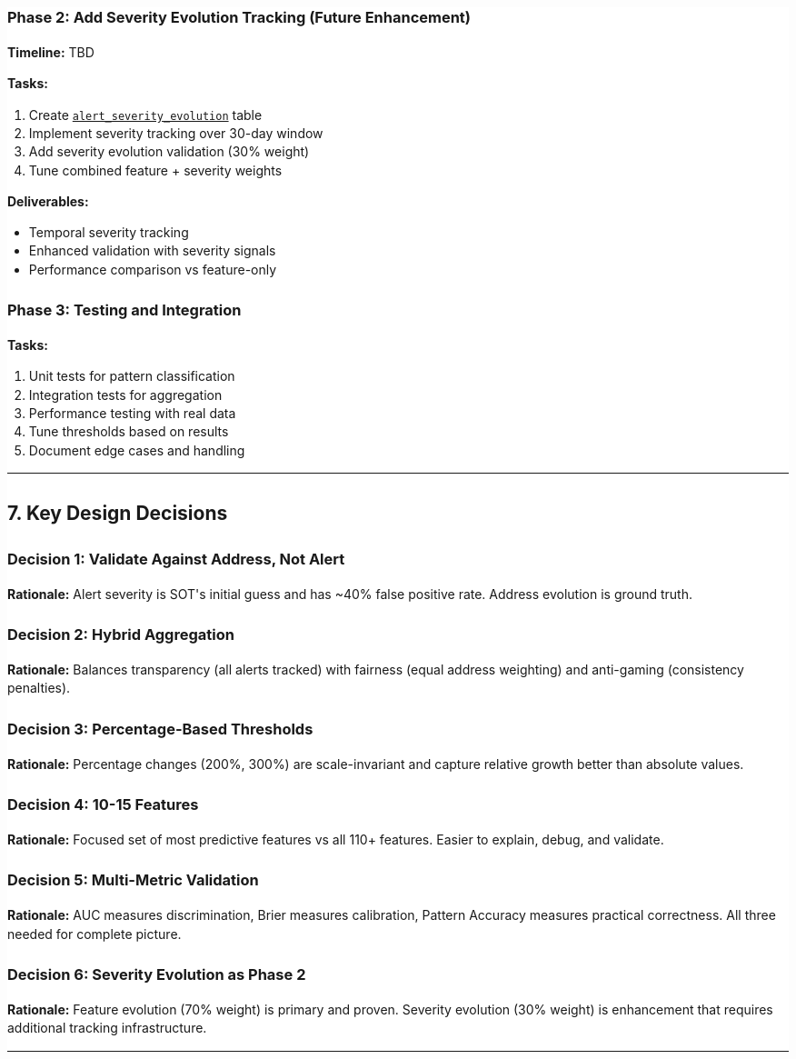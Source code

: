 ### Phase 2: Add Severity Evolution Tracking (Future Enhancement)

**Timeline:** TBD

**Tasks:**
1. Create [`alert_severity_evolution`](../../packages/storage/schema/alert_severity_evolution.sql) table
2. Implement severity tracking over 30-day window
3. Add severity evolution validation (30% weight)
4. Tune combined feature + severity weights

**Deliverables:**
- Temporal severity tracking
- Enhanced validation with severity signals
- Performance comparison vs feature-only

### Phase 3: Testing and Integration

**Tasks:**
1. Unit tests for pattern classification
2. Integration tests for aggregation
3. Performance testing with real data
4. Tune thresholds based on results
5. Document edge cases and handling

---

## 7. Key Design Decisions

### Decision 1: Validate Against Address, Not Alert
**Rationale:** Alert severity is SOT's initial guess and has ~40% false positive rate. Address evolution is ground truth.

### Decision 2: Hybrid Aggregation
**Rationale:** Balances transparency (all alerts tracked) with fairness (equal address weighting) and anti-gaming (consistency penalties).

### Decision 3: Percentage-Based Thresholds
**Rationale:** Percentage changes (200%, 300%) are scale-invariant and capture relative growth better than absolute values.

### Decision 4: 10-15 Features
**Rationale:** Focused set of most predictive features vs all 110+ features. Easier to explain, debug, and validate.

### Decision 5: Multi-Metric Validation
**Rationale:** AUC measures discrimination, Brier measures calibration, Pattern Accuracy measures practical correctness. All three needed for complete picture.

### Decision 6: Severity Evolution as Phase 2
**Rationale:** Feature evolution (70% weight) is primary and proven. Severity evolution (30% weight) is enhancement that requires additional tracking infrastructure.

---